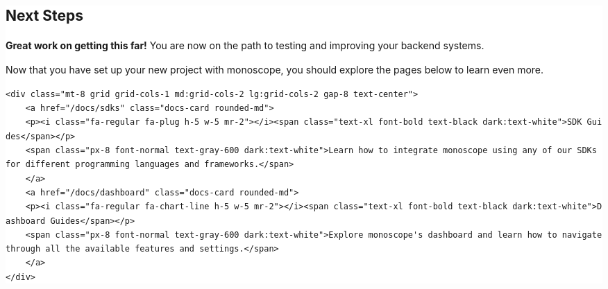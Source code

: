 ## Next Steps

**Great work on getting this far!** You are now on the path to testing and improving your backend systems.

Now that you have set up your new project with monoscope, you should explore the pages below to learn even more.

```=html
<div class="mt-8 grid grid-cols-1 md:grid-cols-2 lg:grid-cols-2 gap-8 text-center">
    <a href="/docs/sdks" class="docs-card rounded-md">
    <p><i class="fa-regular fa-plug h-5 w-5 mr-2"></i><span class="text-xl font-bold text-black dark:text-white">SDK Guides</span></p>
    <span class="px-8 font-normal text-gray-600 dark:text-white">Learn how to integrate monoscope using any of our SDKs for different programming languages and frameworks.</span>
    </a>
    <a href="/docs/dashboard" class="docs-card rounded-md">
    <p><i class="fa-regular fa-chart-line h-5 w-5 mr-2"></i><span class="text-xl font-bold text-black dark:text-white">Dashboard Guides</span></p>
    <span class="px-8 font-normal text-gray-600 dark:text-white">Explore monoscope's dashboard and learn how to navigate through all the available features and settings.</span>
    </a>
</div>
```
